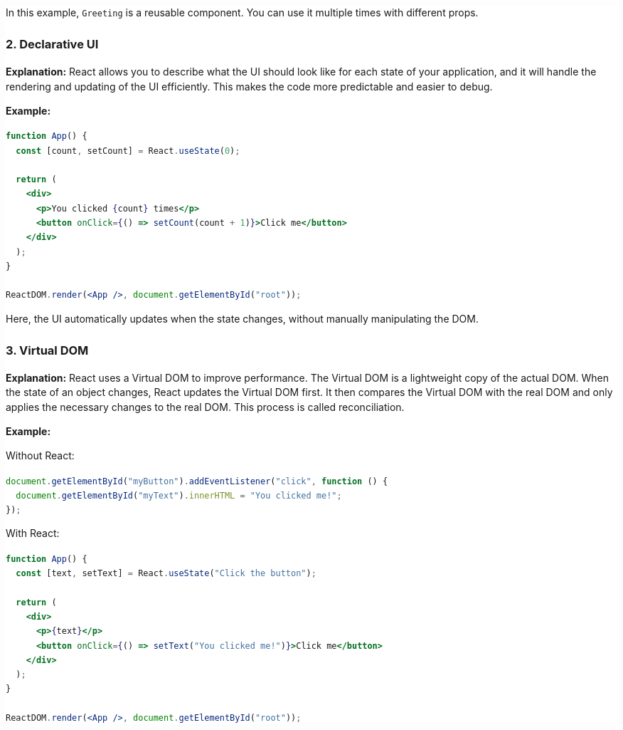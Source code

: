 In this example, `Greeting` is a reusable component. You can use it multiple times with different props.

### 2. Declarative UI

**Explanation:** React allows you to describe what the UI should look like for each state of your application, and it will handle the rendering and updating of the UI efficiently. This makes the code more predictable and easier to debug.

**Example:**

```jsx
function App() {
  const [count, setCount] = React.useState(0);

  return (
    <div>
      <p>You clicked {count} times</p>
      <button onClick={() => setCount(count + 1)}>Click me</button>
    </div>
  );
}

ReactDOM.render(<App />, document.getElementById("root"));
```

Here, the UI automatically updates when the state changes, without manually manipulating the DOM.

### 3. Virtual DOM

**Explanation:** React uses a Virtual DOM to improve performance. The Virtual DOM is a lightweight copy of the actual DOM. When the state of an object changes, React updates the Virtual DOM first. It then compares the Virtual DOM with the real DOM and only applies the necessary changes to the real DOM. This process is called reconciliation.

**Example:**

Without React:

```javascript
document.getElementById("myButton").addEventListener("click", function () {
  document.getElementById("myText").innerHTML = "You clicked me!";
});
```

With React:

```jsx
function App() {
  const [text, setText] = React.useState("Click the button");

  return (
    <div>
      <p>{text}</p>
      <button onClick={() => setText("You clicked me!")}>Click me</button>
    </div>
  );
}

ReactDOM.render(<App />, document.getElementById("root"));
```
